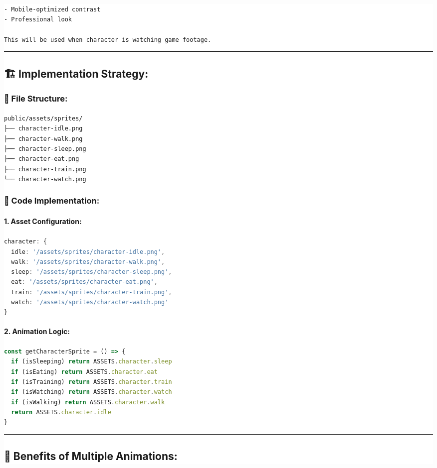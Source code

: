 ```
- Mobile-optimized contrast
- Professional look

This will be used when character is watching game footage.
```

---

## 🏗️ **Implementation Strategy:**

### **📁 File Structure:**
```
public/assets/sprites/
├── character-idle.png
├── character-walk.png
├── character-sleep.png
├── character-eat.png
├── character-train.png
└── character-watch.png
```

### **🔧 Code Implementation:**

#### **1. Asset Configuration:**
```typescript
character: {
  idle: '/assets/sprites/character-idle.png',
  walk: '/assets/sprites/character-walk.png',
  sleep: '/assets/sprites/character-sleep.png',
  eat: '/assets/sprites/character-eat.png',
  train: '/assets/sprites/character-train.png',
  watch: '/assets/sprites/character-watch.png'
}
```

#### **2. Animation Logic:**
```typescript
const getCharacterSprite = () => {
  if (isSleeping) return ASSETS.character.sleep
  if (isEating) return ASSETS.character.eat
  if (isTraining) return ASSETS.character.train
  if (isWatching) return ASSETS.character.watch
  if (isWalking) return ASSETS.character.walk
  return ASSETS.character.idle
}
```

---

## 🎯 **Benefits of Multiple Animations:**

